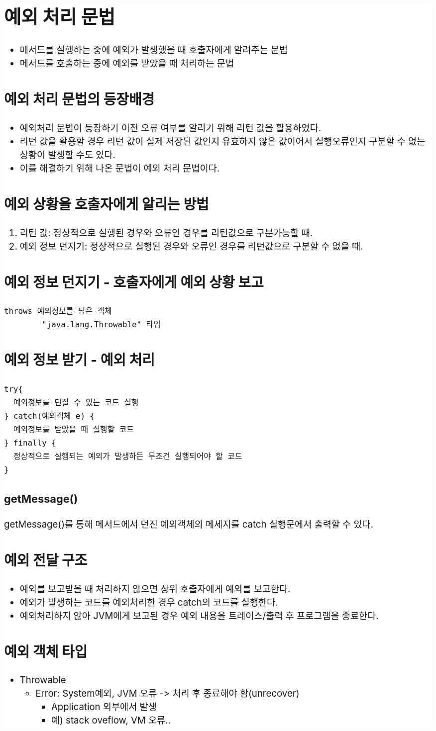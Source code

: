 <span style="font-size:133%">

# 예외 처리 문법
- 메서드를 실행하는 중에 예외가 발생했을 때 호출자에게 알려주는 문법
- 메서드를 호출하는 중에 예외를 받았을 때 처리하는 문법

## 예외 처리 문법의 등장배경
- 예외처리 문법이 등장하기 이전 오류 여부를 알리기 위해 리턴 값을 활용하였다.
- 리턴 값을 활용할 경우 리턴 값이 실제 저장된 값인지 유효하지 않은 값이어서 실행오류인지 구분할 수 없는 상황이 발생할 수도 있다.
- 이를 해결하기 위해 나온 문법이 예외 처리 문법이다.


## 예외 상황을 호출자에게 알리는 방법
1. 리턴 값: 정상적으로 실행된 경우와 오류인 경우를 리턴값으로 구분가능할 때.
2. 예외 정보 던지기: 정상적으로 실행된 경우와 오류인 경우를 리턴값으로 구분할 수 없을 때.

## 예외 정보 던지기 - 호출자에게 예외 상황 보고
```
throws 예외정보를 담은 객체
        "java.lang.Throwable" 타입
```

## 예외 정보 받기 - 예외 처리
```
try{
  예외정보를 던질 수 있는 코드 실행
} catch(예외객체 e) {
  예외정보를 받았을 때 실행할 코드
} finally {
  정상적으로 실행되는 예외가 발생하든 무조건 실행되어야 할 코드
}
```

### getMessage()
getMessage()를 통해 메서드에서 던진 예외객체의 메세지를 catch 실행문에서 출력할 수 있다.


## 예외 전달 구조
- 예외를 보고받을 때 처리하지 않으면 상위 호출자에게 예외를 보고한다.
- 예외가 발생하는 코드를 예외처리한 경우 catch의 코드를 실행한다.
- 예외처리하지 않아 JVM에게 보고된 경우 예외 내용을 트레이스/출력 후 프로그램을 종료한다. 

## 예외 객체 타입
- Throwable
  - Error: System예외, JVM 오류 -> 처리 후 종료해야 함(unrecover)  
    - Application 외부에서 발생
    - 예) stack oveflow, VM 오류..
